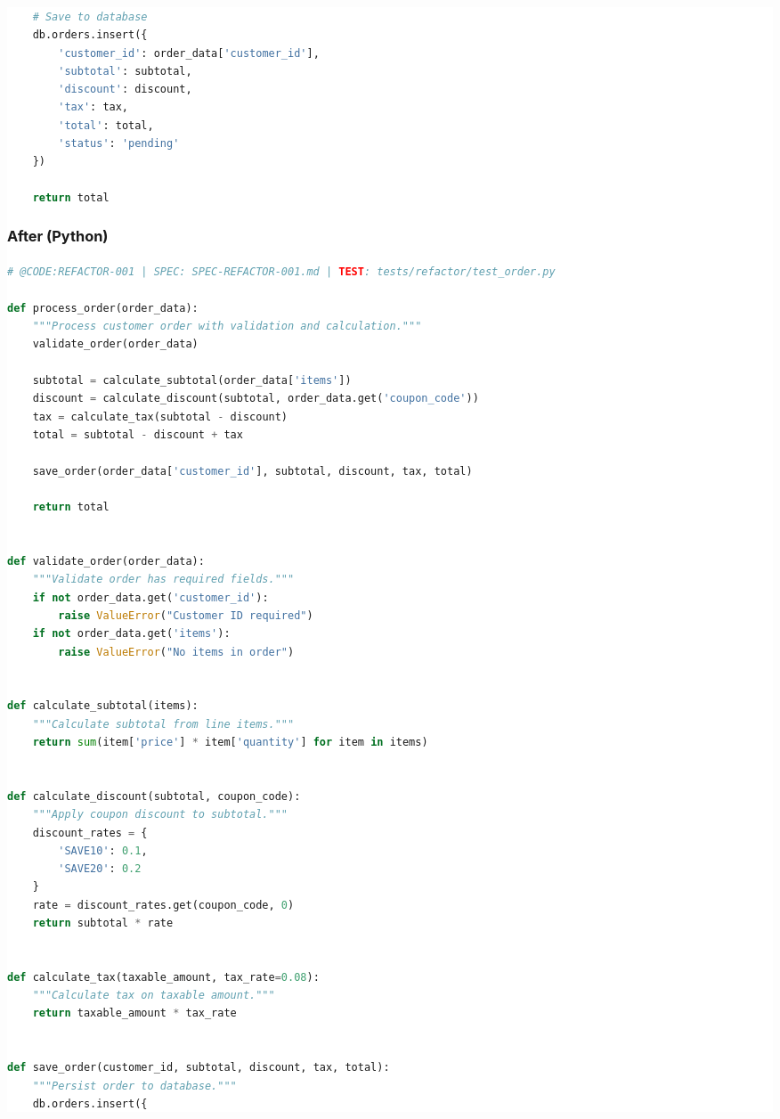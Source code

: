 ```python
    # Save to database
    db.orders.insert({
        'customer_id': order_data['customer_id'],
        'subtotal': subtotal,
        'discount': discount,
        'tax': tax,
        'total': total,
        'status': 'pending'
    })

    return total
```

### After (Python)

```python
# @CODE:REFACTOR-001 | SPEC: SPEC-REFACTOR-001.md | TEST: tests/refactor/test_order.py

def process_order(order_data):
    """Process customer order with validation and calculation."""
    validate_order(order_data)

    subtotal = calculate_subtotal(order_data['items'])
    discount = calculate_discount(subtotal, order_data.get('coupon_code'))
    tax = calculate_tax(subtotal - discount)
    total = subtotal - discount + tax

    save_order(order_data['customer_id'], subtotal, discount, tax, total)

    return total


def validate_order(order_data):
    """Validate order has required fields."""
    if not order_data.get('customer_id'):
        raise ValueError("Customer ID required")
    if not order_data.get('items'):
        raise ValueError("No items in order")


def calculate_subtotal(items):
    """Calculate subtotal from line items."""
    return sum(item['price'] * item['quantity'] for item in items)


def calculate_discount(subtotal, coupon_code):
    """Apply coupon discount to subtotal."""
    discount_rates = {
        'SAVE10': 0.1,
        'SAVE20': 0.2
    }
    rate = discount_rates.get(coupon_code, 0)
    return subtotal * rate


def calculate_tax(taxable_amount, tax_rate=0.08):
    """Calculate tax on taxable amount."""
    return taxable_amount * tax_rate


def save_order(customer_id, subtotal, discount, tax, total):
    """Persist order to database."""
    db.orders.insert({
```